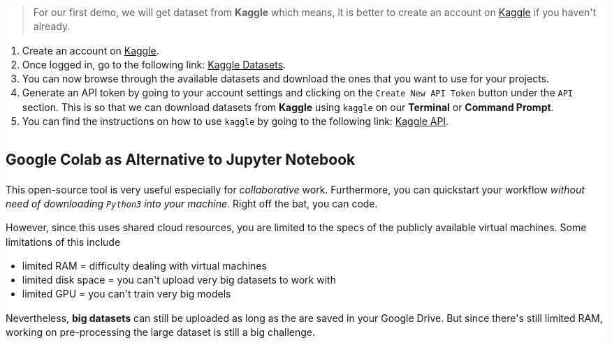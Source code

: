 > For our first demo, we will get dataset from **Kaggle** which means, it is better to create an account on [Kaggle](https://www.kaggle.com/) if you haven't already.

1. Create an account on [Kaggle](https://www.kaggle.com/).
2. Once logged in, go to the following link: [Kaggle Datasets](https://www.kaggle.com/datasets).
3. You can now browse through the available datasets and download the ones that you want to use for your projects.
4. Generate an API token by going to your account settings and clicking on the `Create New API Token` button under the `API` section. This is so that we can download datasets from **Kaggle** using `kaggle` on our **Terminal** or **Command Prompt**.
5. You can find the instructions on how to use `kaggle` by going to the following link: [Kaggle API](https://github.com/Kaggle/kaggle-api).

## **Google Colab as Alternative to Jupyter Notebook**

This open-source tool is very useful especially for *collaborative* work. Furthermore, you can quickstart your workflow *without need of downloading `Python3` into your machine*. Right off the bat, you can code.

However, since this uses shared cloud resources, you are limited to the specs of the publicly available virtual machines. Some limitations of this include
- limited RAM = difficulty dealing with virtual machines
- limited disk space = you can't upload very big datasets to work with
- limited GPU = you can't train very big models

Nevertheless, **big datasets** can still be uploaded as long as the are saved in your Google Drive. But since there's still limited RAM, working on pre-processing the large dataset is still a big challenge.
